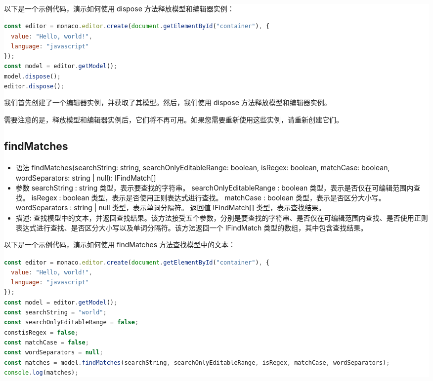 以下是一个示例代码，演示如何使用 
dispose
 方法释放模型和编辑器实例：
```javascript
const editor = monaco.editor.create(document.getElementById("container"), {
  value: "Hello, world!",
  language: "javascript"
});
const model = editor.getModel();
model.dispose();
editor.dispose();
```
我们首先创建了一个编辑器实例，并获取了其模型。然后，我们使用 
dispose
 方法释放模型和编辑器实例。

需要注意的是，释放模型和编辑器实例后，它们将不再可用。如果您需要重新使用这些实例，请重新创建它们。

## findMatches
+ 语法 findMatches(searchString: string, searchOnlyEditableRange: boolean, isRegex: boolean, matchCase: boolean, wordSeparators: string | null): IFindMatch[]
+ 参数 searchString
: 
string
 类型，表示要查找的字符串。
searchOnlyEditableRange
: 
boolean
 类型，表示是否仅在可编辑范围内查找。
isRegex
: 
boolean
 类型，表示是否使用正则表达式进行查找。
matchCase
: 
boolean
 类型，表示是否区分大小写。
wordSeparators
: 
string | null
 类型，表示单词分隔符。
返回值 IFindMatch[]
 类型，表示查找结果。
+ 描述: 查找模型中的文本，并返回查找结果。该方法接受五个参数，分别是要查找的字符串、是否仅在可编辑范围内查找、是否使用正则表达式进行查找、是否区分大小写以及单词分隔符。该方法返回一个 
IFindMatch
 类型的数组，其中包含查找结果。

以下是一个示例代码，演示如何使用 
findMatches
 方法查找模型中的文本：
```javascript
const editor = monaco.editor.create(document.getElementById("container"), {
  value: "Hello, world!",
  language: "javascript"
});
const model = editor.getModel();
const searchString = "world";
const searchOnlyEditableRange = false;
constisRegex = false;
const matchCase = false;
const wordSeparators = null;
const matches = model.findMatches(searchString, searchOnlyEditableRange, isRegex, matchCase, wordSeparators);
console.log(matches);
```